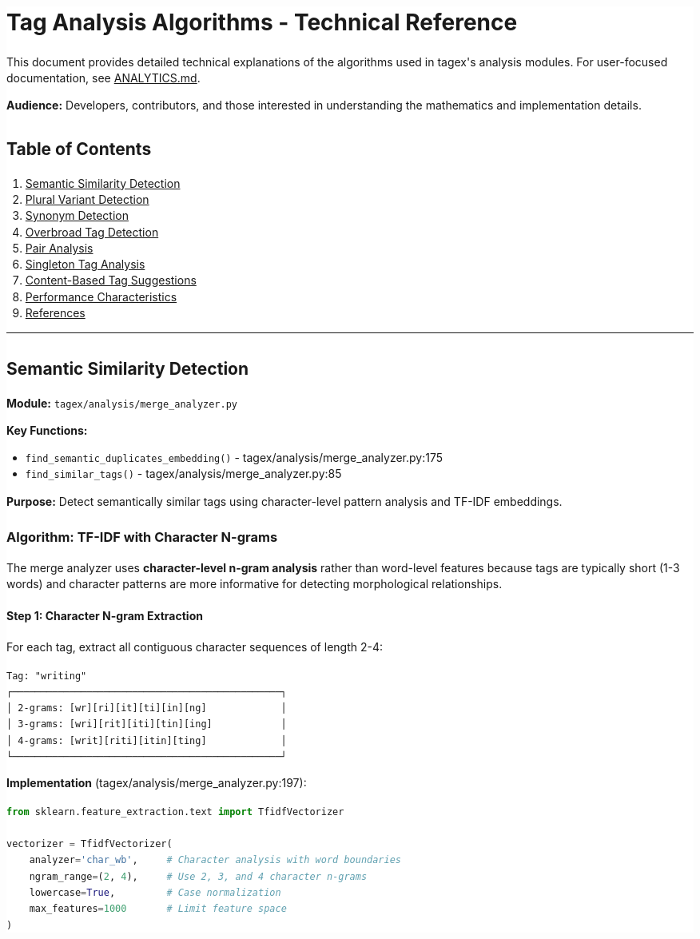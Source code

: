# Tag Analysis Algorithms - Technical Reference

This document provides detailed technical explanations of the algorithms used in tagex's analysis modules. For user-focused documentation, see [ANALYTICS.md](ANALYTICS.md).

**Audience:** Developers, contributors, and those interested in understanding the mathematics and implementation details.

## Table of Contents

1. [Semantic Similarity Detection](#semantic-similarity-detection)
2. [Plural Variant Detection](#plural-variant-detection)
3. [Synonym Detection](#synonym-detection)
4. [Overbroad Tag Detection](#overbroad-tag-detection)
5. [Pair Analysis](#pair-analysis)
6. [Singleton Tag Analysis](#singleton-tag-analysis)
7. [Content-Based Tag Suggestions](#content-based-tag-suggestions)
8. [Performance Characteristics](#performance-characteristics)
9. [References](#references)

---

## Semantic Similarity Detection

**Module:** `tagex/analysis/merge_analyzer.py`

**Key Functions:**
- `find_semantic_duplicates_embedding()` - tagex/analysis/merge_analyzer.py:175
- `find_similar_tags()` - tagex/analysis/merge_analyzer.py:85

**Purpose:** Detect semantically similar tags using character-level pattern analysis and TF-IDF embeddings.

### Algorithm: TF-IDF with Character N-grams

The merge analyzer uses **character-level n-gram analysis** rather than word-level features because tags are typically short (1-3 words) and character patterns are more informative for detecting morphological relationships.

#### Step 1: Character N-gram Extraction

For each tag, extract all contiguous character sequences of length 2-4:

```
Tag: "writing"
┌───────────────────────────────────────────────┐
│ 2-grams: [wr][ri][it][ti][in][ng]             │
│ 3-grams: [wri][rit][iti][tin][ing]            │
│ 4-grams: [writ][riti][itin][ting]             │
└───────────────────────────────────────────────┘
```

**Implementation** (tagex/analysis/merge_analyzer.py:197):
```python
from sklearn.feature_extraction.text import TfidfVectorizer

vectorizer = TfidfVectorizer(
    analyzer='char_wb',     # Character analysis with word boundaries
    ngram_range=(2, 4),     # Use 2, 3, and 4 character n-grams
    lowercase=True,         # Case normalization
    max_features=1000       # Limit feature space
)
```
